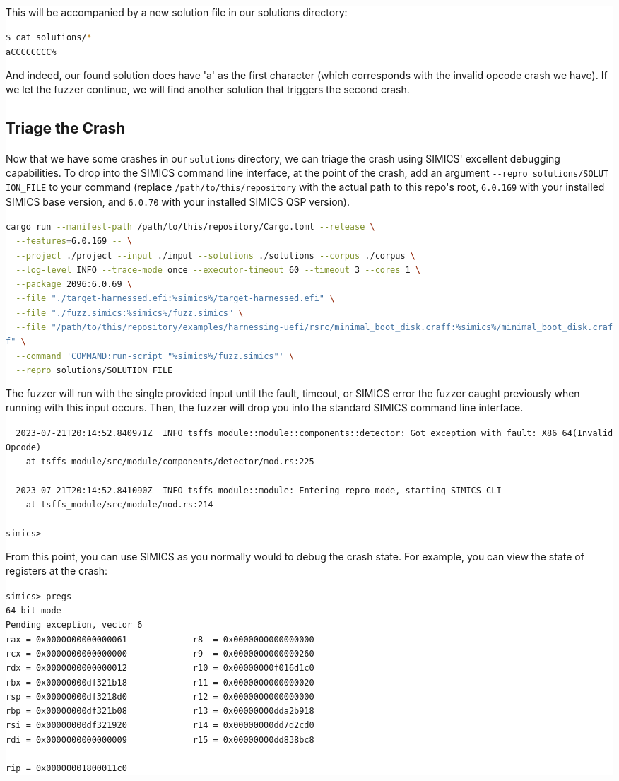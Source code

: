 This will be accompanied by a new solution file in our solutions directory:


```sh
$ cat solutions/*
aCCCCCCCC%
```

And indeed, our found solution does have 'a' as the first character (which corresponds
with the invalid opcode crash we have). If we let the fuzzer continue, we will find
another solution that triggers the second crash.

## Triage the Crash

Now that we have some crashes in our `solutions` directory, we can triage the crash
using SIMICS' excellent debugging capabilities. To drop into the SIMICS command line
interface, at the point of the crash, add an argument `--repro solutions/SOLUTION_FILE`
to your command (replace `/path/to/this/repository` with the actual path to this repo's
root, `6.0.169` with your installed SIMICS base version, and `6.0.70` with your
installed SIMICS QSP version).

```sh
cargo run --manifest-path /path/to/this/repository/Cargo.toml --release \
  --features=6.0.169 -- \
  --project ./project --input ./input --solutions ./solutions --corpus ./corpus \
  --log-level INFO --trace-mode once --executor-timeout 60 --timeout 3 --cores 1 \
  --package 2096:6.0.69 \
  --file "./target-harnessed.efi:%simics%/target-harnessed.efi" \
  --file "./fuzz.simics:%simics%/fuzz.simics" \
  --file "/path/to/this/repository/examples/harnessing-uefi/rsrc/minimal_boot_disk.craff:%simics%/minimal_boot_disk.craff" \
  --command 'COMMAND:run-script "%simics%/fuzz.simics"' \
  --repro solutions/SOLUTION_FILE
```

The fuzzer will run with the single provided input until the fault, timeout, or SIMICS
error the fuzzer caught previously when running with this input occurs. Then, the fuzzer
will drop you into the standard SIMICS command line interface.

```simics
  2023-07-21T20:14:52.840971Z  INFO tsffs_module::module::components::detector: Got exception with fault: X86_64(InvalidOpcode)
    at tsffs_module/src/module/components/detector/mod.rs:225

  2023-07-21T20:14:52.841090Z  INFO tsffs_module::module: Entering repro mode, starting SIMICS CLI
    at tsffs_module/src/module/mod.rs:214

simics>
```

From this point, you can use SIMICS as you normally would to debug the crash state. For
example, you can view the state of registers at the crash:

```simics
simics> pregs
64-bit mode
Pending exception, vector 6
rax = 0x0000000000000061             r8  = 0x0000000000000000
rcx = 0x0000000000000000             r9  = 0x0000000000000260
rdx = 0x0000000000000012             r10 = 0x00000000f016d1c0
rbx = 0x00000000df321b18             r11 = 0x0000000000000020
rsp = 0x00000000df3218d0             r12 = 0x0000000000000000
rbp = 0x00000000df321b08             r13 = 0x00000000dda2b918
rsi = 0x00000000df321920             r14 = 0x00000000dd7d2cd0
rdi = 0x0000000000000009             r15 = 0x00000000dd838bc8

rip = 0x00000001800011c0

```